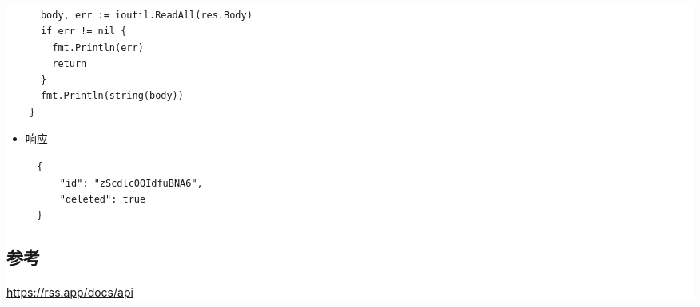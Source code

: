 		  body, err := ioutil.ReadAll(res.Body)
		  if err != nil {
		    fmt.Println(err)
		    return
		  }
		  fmt.Println(string(body))
		}
- 响应

		{
		    "id": "zScdlc0QIdfuBNA6",
		    "deleted": true
		}	
	
## 参考
https://rss.app/docs/api